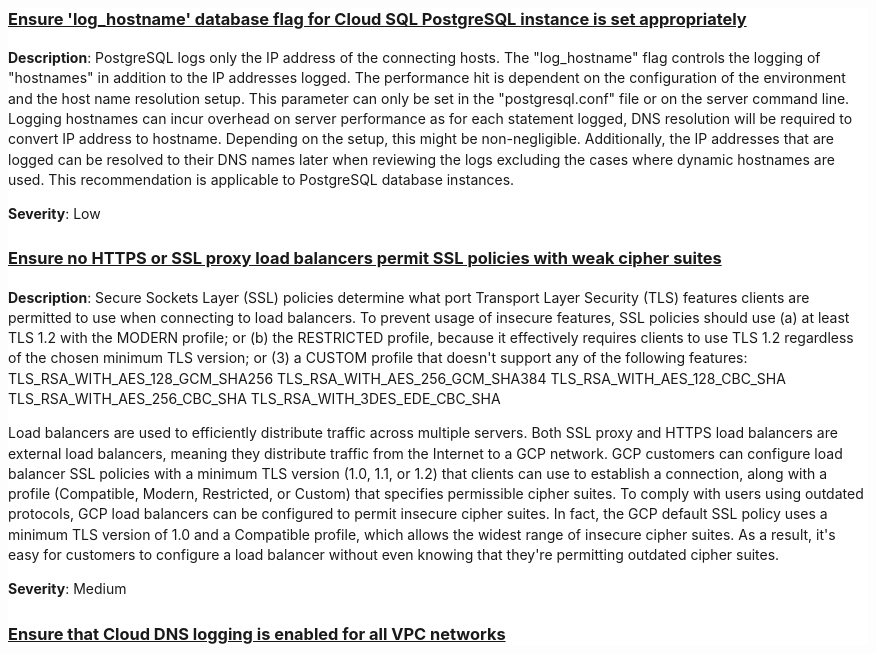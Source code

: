 ### [Ensure 'log_hostname' database flag for Cloud SQL PostgreSQL instance is set appropriately](https://portal.azure.com/#blade/Microsoft_Azure_Security/RecommendationsBlade/assessmentKey/989db7d6-71d5-4928-a9a6-c9ab7b8044e9)

**Description**: PostgreSQL logs only the IP address of the connecting hosts.
 The "log_hostname" flag controls the logging of "hostnames" in addition to the IP addresses logged.
 The performance hit is dependent on the configuration of the environment and the host name resolution setup.
 This parameter can only be set in the "postgresql.conf" file or on the server command line.
 Logging hostnames can incur overhead on server performance as for each statement logged, DNS resolution will be required to convert IP address to hostname.
 Depending on the setup, this might be non-negligible.
 Additionally, the IP addresses that are logged can be resolved to their DNS names later when reviewing the logs excluding the cases where dynamic hostnames are used.
 This recommendation is applicable to PostgreSQL database instances.

**Severity**: Low

### [Ensure no HTTPS or SSL proxy load balancers permit SSL policies with weak cipher suites](https://portal.azure.com/#blade/Microsoft_Azure_Security/RecommendationsBlade/assessmentKey/58c07fca-9c6e-46fa-84a7-642f224a1d18)

**Description**: Secure Sockets Layer (SSL) policies determine what port Transport Layer Security (TLS) features clients are permitted to use when connecting to load balancers.
To prevent usage of insecure features, SSL policies should use (a) at least TLS 1.2 with the MODERN profile;
 or (b) the RESTRICTED profile, because it effectively requires clients to use TLS 1.2 regardless of the chosen minimum TLS version;
 or (3) a CUSTOM profile that doesn't support any of the following features:
TLS_RSA_WITH_AES_128_GCM_SHA256
TLS_RSA_WITH_AES_256_GCM_SHA384
TLS_RSA_WITH_AES_128_CBC_SHA
TLS_RSA_WITH_AES_256_CBC_SHA
TLS_RSA_WITH_3DES_EDE_CBC_SHA

Load balancers are used to efficiently distribute traffic across multiple servers.
 Both SSL proxy and HTTPS load balancers are external load balancers, meaning they distribute traffic from the Internet to a GCP network.
 GCP customers can configure load balancer SSL policies with a minimum TLS version (1.0, 1.1, or 1.2) that clients can use to establish a connection, along with a profile (Compatible, Modern, Restricted, or Custom) that specifies permissible cipher suites.
 To comply with users using outdated protocols, GCP load balancers can be configured to permit insecure cipher suites.
 In fact, the GCP default SSL policy uses a minimum TLS version of 1.0 and a Compatible profile, which allows the widest range of insecure cipher suites.
 As a result, it's easy for customers to configure a load balancer without even knowing that they're permitting outdated cipher suites.

**Severity**: Medium

### [Ensure that Cloud DNS logging is enabled for all VPC networks](https://portal.azure.com/#blade/Microsoft_Azure_Security/RecommendationsBlade/assessmentKey/c10bad5f-cd86-4ea0-a40c-5d31510da525)
